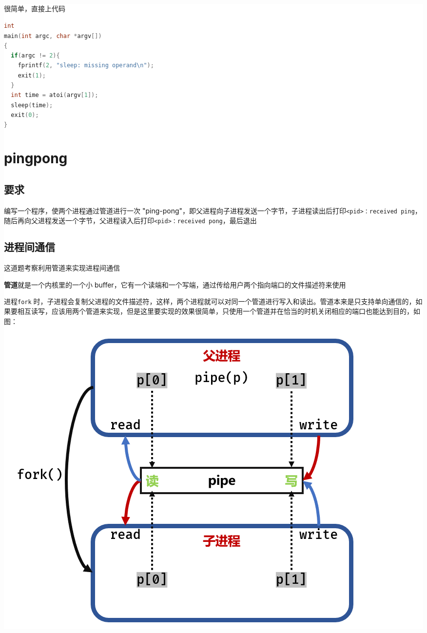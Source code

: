 很简单，直接上代码

```c
int
main(int argc, char *argv[])
{
  if(argc != 2){
    fprintf(2, "sleep: missing operand\n");
    exit(1);
  }
  int time = atoi(argv[1]);
  sleep(time);
  exit(0);
}
```

# pingpong

## 要求

编写一个程序，使两个进程通过管道进行一次 "ping-pong"，即父进程向子进程发送一个字节，子进程读出后打印`<pid>：received ping`，随后再向父进程发送一个字节，父进程读入后打印`<pid>：received pong`，最后退出

## 进程间通信

这道题考察利用管道来实现进程间通信

**管道**就是一个内核里的一个小 buffer，它有一个读端和一个写端，通过传给用户两个指向端口的文件描述符来使用

进程`fork` 时，子进程会复制父进程的文件描述符，这样，两个进程就可以对同一个管道进行写入和读出。管道本来是只支持单向通信的，如果要相互读写，应该用两个管道来实现，但是这里要实现的效果很简单，只使用一个管道并在恰当的时机关闭相应的端口也能达到目的，如图：

![image-20220426142906558](./assets/image-20220426142906558.png)
